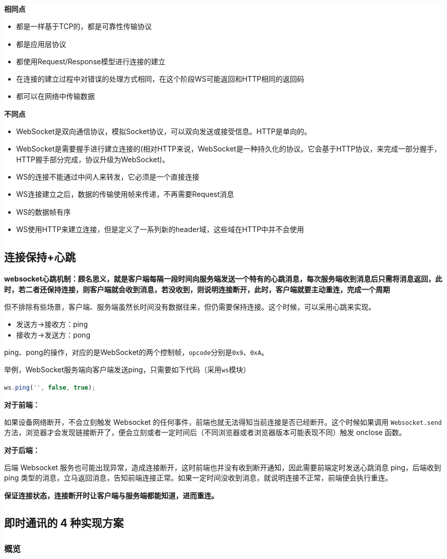 **相同点**

- 都是一样基于TCP的，都是可靠性传输协议

- 都是应用层协议
- 都使用Request/Response模型进行连接的建立
- 在连接的建立过程中对错误的处理方式相同，在这个阶段WS可能返回和HTTP相同的返回码
- 都可以在网络中传输数据



**不同点**

- WebSocket是双向通信协议，模拟Socket协议，可以双向发送或接受信息。HTTP是单向的。

- WebSocket是需要握手进行建立连接的(相对HTTP来说，WebSocket是一种持久化的协议。它会基于HTTP协议，来完成一部分握手，HTTP握手部分完成，协议升级为WebSocket)。

- WS的连接不能通过中间人来转发，它必须是一个直接连接
- WS连接建立之后，数据的传输使用帧来传递，不再需要Request消息

- WS的数据帧有序
- WS使用HTTP来建立连接，但是定义了一系列新的header域，这些域在HTTP中并不会使用





## 连接保持+心跳

**websocket心跳机制：顾名思义，就是客户端每隔一段时间向服务端发送一个特有的心跳消息，每次服务端收到消息后只需将消息返回，此时，若二者还保持连接，则客户端就会收到消息，若没收到，则说明连接断开，此时，客户端就要主动重连，完成一个周期**

但不排除有些场景，客户端、服务端虽然长时间没有数据往来，但仍需要保持连接。这个时候，可以采用心跳来实现。

- 发送方->接收方：ping
- 接收方->发送方：pong

ping、pong的操作，对应的是WebSocket的两个控制帧，`opcode`分别是`0x9`、`0xA`。

举例，WebSocket服务端向客户端发送ping，只需要如下代码（采用`ws`模块）

```javascript
ws.ping('', false, true);
```

**对于前端：**

如果设备网络断开，不会立刻触发 Websocket 的任何事件，前端也就无法得知当前连接是否已经断开。这个时候如果调用 `Websocket.send` 方法，浏览器才会发现链接断开了，便会立刻或者一定时间后（不同浏览器或者浏览器版本可能表现不同）触发 onclose 函数。

**对于后端：**

后端 Websocket 服务也可能出现异常，造成连接断开，这时前端也并没有收到断开通知，因此需要前端定时发送心跳消息 ping，后端收到 ping 类型的消息，立马返回消息，告知前端连接正常。如果一定时间没收到消息，就说明连接不正常，前端便会执行重连。

**保证连接状态，连接断开时让客户端与服务端都能知道，进而重连。**



## 即时通讯的 4 种实现方案

### 概览
